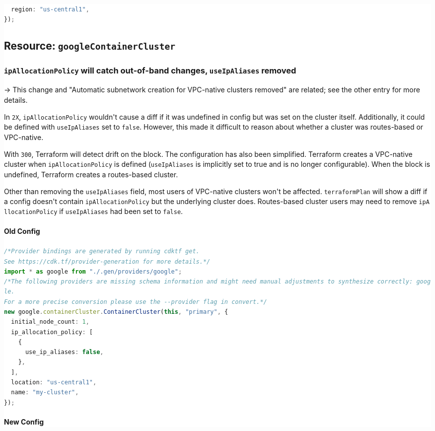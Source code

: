 ```typescript
  region: "us-central1",
});

```

## Resource: `googleContainerCluster`

### `ipAllocationPolicy` will catch out-of-band changes, `useIpAliases` removed

\-> This change and "Automatic subnetwork creation for VPC-native clusters
removed" are related; see the other entry for more details.

In `2X`, `ipAllocationPolicy` wouldn't cause a diff if it was undefined in
config but was set on the cluster itself. Additionally, it could be defined with
`useIpAliases` set to `false`. However, this made it difficult to reason about
whether a cluster was routes-based or VPC-native.

With `300`, Terraform will detect drift on the block. The configuration has also
been simplified. Terraform creates a VPC-native cluster when
`ipAllocationPolicy` is defined (`useIpAliases` is implicitly set to true
and is no longer configurable). When the block is undefined, Terraform creates a
routes-based cluster.

Other than removing the `useIpAliases` field, most users of VPC-native clusters
won't be affected. `terraformPlan` will show a diff if a config doesn't contain
`ipAllocationPolicy` but the underlying cluster does. Routes-based cluster
users may need to remove `ipAllocationPolicy` if `useIpAliases` had been set
to `false`.

#### Old Config

```typescript
/*Provider bindings are generated by running cdktf get.
See https://cdk.tf/provider-generation for more details.*/
import * as google from "./.gen/providers/google";
/*The following providers are missing schema information and might need manual adjustments to synthesize correctly: google.
For a more precise conversion please use the --provider flag in convert.*/
new google.containerCluster.ContainerCluster(this, "primary", {
  initial_node_count: 1,
  ip_allocation_policy: [
    {
      use_ip_aliases: false,
    },
  ],
  location: "us-central1",
  name: "my-cluster",
});

```

#### New Config
